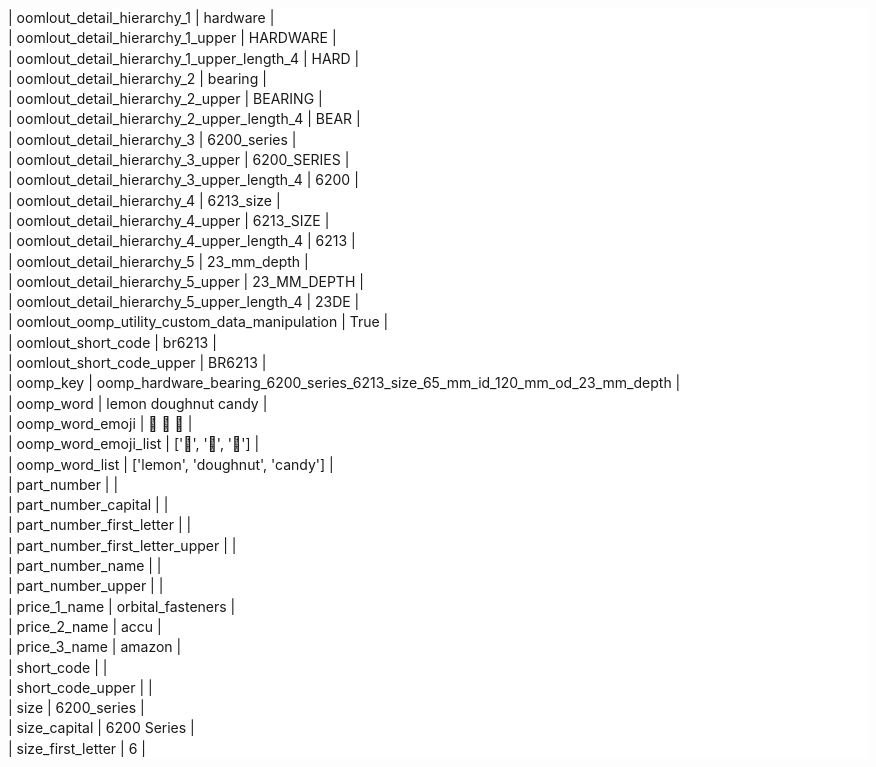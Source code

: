 | oomlout_detail_hierarchy_1 | hardware |  
| oomlout_detail_hierarchy_1_upper | HARDWARE |  
| oomlout_detail_hierarchy_1_upper_length_4 | HARD |  
| oomlout_detail_hierarchy_2 | bearing |  
| oomlout_detail_hierarchy_2_upper | BEARING |  
| oomlout_detail_hierarchy_2_upper_length_4 | BEAR |  
| oomlout_detail_hierarchy_3 | 6200_series |  
| oomlout_detail_hierarchy_3_upper | 6200_SERIES |  
| oomlout_detail_hierarchy_3_upper_length_4 | 6200 |  
| oomlout_detail_hierarchy_4 | 6213_size |  
| oomlout_detail_hierarchy_4_upper | 6213_SIZE |  
| oomlout_detail_hierarchy_4_upper_length_4 | 6213 |  
| oomlout_detail_hierarchy_5 | 23_mm_depth |  
| oomlout_detail_hierarchy_5_upper | 23_MM_DEPTH |  
| oomlout_detail_hierarchy_5_upper_length_4 | 23DE |  
| oomlout_oomp_utility_custom_data_manipulation | True |  
| oomlout_short_code | br6213 |  
| oomlout_short_code_upper | BR6213 |  
| oomp_key | oomp_hardware_bearing_6200_series_6213_size_65_mm_id_120_mm_od_23_mm_depth |  
| oomp_word | lemon doughnut candy |  
| oomp_word_emoji | :lemon: :doughnut: :candy: |  
| oomp_word_emoji_list | [':lemon:', ':doughnut:', ':candy:'] |  
| oomp_word_list | ['lemon', 'doughnut', 'candy'] |  
| part_number |  |  
| part_number_capital |  |  
| part_number_first_letter |  |  
| part_number_first_letter_upper |  |  
| part_number_name |  |  
| part_number_upper |  |  
| price_1_name | orbital_fasteners |  
| price_2_name | accu |  
| price_3_name | amazon |  
| short_code |  |  
| short_code_upper |  |  
| size | 6200_series |  
| size_capital | 6200 Series |  
| size_first_letter | 6 |  